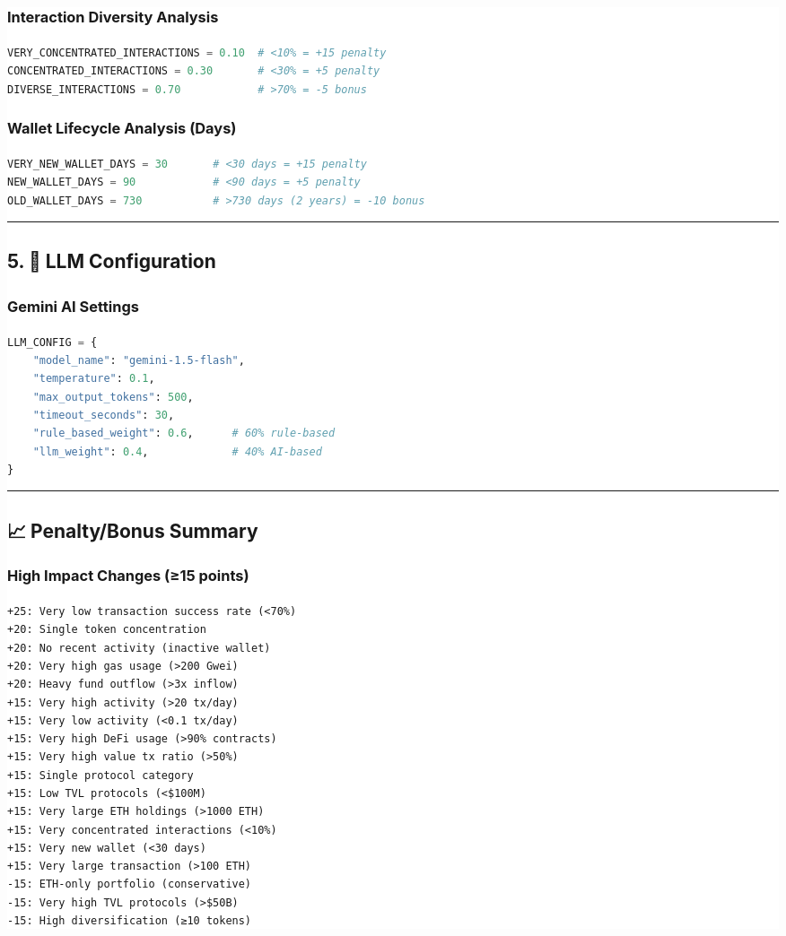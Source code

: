 ### Interaction Diversity Analysis
```python
VERY_CONCENTRATED_INTERACTIONS = 0.10  # <10% = +15 penalty
CONCENTRATED_INTERACTIONS = 0.30       # <30% = +5 penalty  
DIVERSE_INTERACTIONS = 0.70            # >70% = -5 bonus
```

### Wallet Lifecycle Analysis (Days)
```python
VERY_NEW_WALLET_DAYS = 30       # <30 days = +15 penalty
NEW_WALLET_DAYS = 90            # <90 days = +5 penalty
OLD_WALLET_DAYS = 730           # >730 days (2 years) = -10 bonus
```

---

## 5. 🤖 LLM Configuration

### Gemini AI Settings
```python
LLM_CONFIG = {
    "model_name": "gemini-1.5-flash",
    "temperature": 0.1,
    "max_output_tokens": 500,
    "timeout_seconds": 30,
    "rule_based_weight": 0.6,      # 60% rule-based
    "llm_weight": 0.4,             # 40% AI-based
}
```

---

## 📈 Penalty/Bonus Summary

### High Impact Changes (≥15 points)
```
+25: Very low transaction success rate (<70%)
+20: Single token concentration  
+20: No recent activity (inactive wallet)
+20: Very high gas usage (>200 Gwei)
+20: Heavy fund outflow (>3x inflow)
+15: Very high activity (>20 tx/day)
+15: Very low activity (<0.1 tx/day)
+15: Very high DeFi usage (>90% contracts)
+15: Very high value tx ratio (>50%)
+15: Single protocol category
+15: Low TVL protocols (<$100M)
+15: Very large ETH holdings (>1000 ETH)
+15: Very concentrated interactions (<10%)
+15: Very new wallet (<30 days)
+15: Very large transaction (>100 ETH)
-15: ETH-only portfolio (conservative)
-15: Very high TVL protocols (>$50B)
-15: High diversification (≥10 tokens)
```
